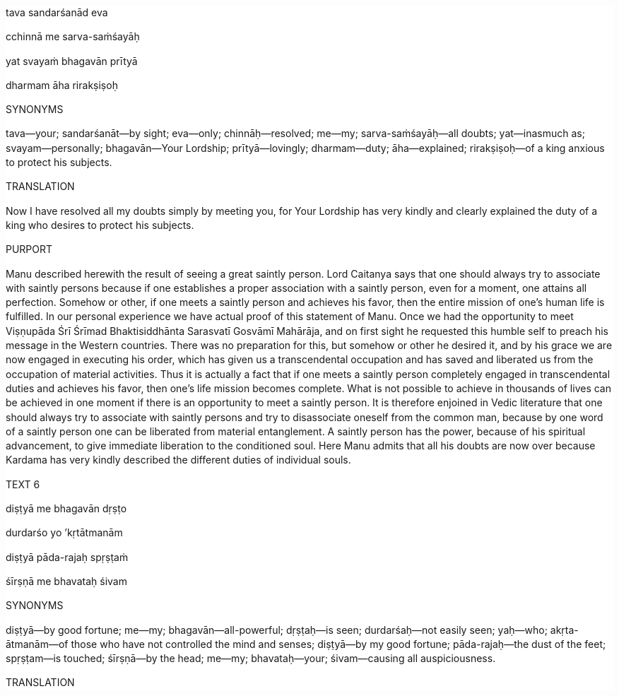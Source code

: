 tava sandarśanād eva

cchinnā me sarva-saṁśayāḥ

yat svayaṁ bhagavān prītyā

dharmam āha rirakṣiṣoḥ

SYNONYMS

tava—your; sandarśanāt—by sight; eva—only; chinnāḥ—resolved; me—my; sarva-saṁśayāḥ—all doubts; yat—inasmuch as; svayam—personally; bhagavān—Your Lordship; prītyā—lovingly; dharmam—duty; āha—explained; rirakṣiṣoḥ—of a king anxious to protect his subjects.

TRANSLATION

Now I have resolved all my doubts simply by meeting you, for Your Lordship has very kindly and clearly explained the duty of a king who desires to protect his subjects.

PURPORT

Manu described herewith the result of seeing a great saintly person. Lord Caitanya says that one should always try to associate with saintly persons because if one establishes a proper association with a saintly person, even for a moment, one attains all perfection. Somehow or other, if one meets a saintly person and achieves his favor, then the entire mission of one’s human life is fulfilled. In our personal experience we have actual proof of this statement of Manu. Once we had the opportunity to meet Viṣṇupāda Śrī Śrīmad Bhaktisiddhānta Sarasvatī Gosvāmī Mahārāja, and on first sight he requested this humble self to preach his message in the Western countries. There was no preparation for this, but somehow or other he desired it, and by his grace we are now engaged in executing his order, which has given us a transcendental occupation and has saved and liberated us from the occupation of material activities. Thus it is actually a fact that if one meets a saintly person completely engaged in transcendental duties and achieves his favor, then one’s life mission becomes complete. What is not possible to achieve in thousands of lives can be achieved in one moment if there is an opportunity to meet a saintly person. It is therefore enjoined in Vedic literature that one should always try to associate with saintly persons and try to disassociate oneself from the common man, because by one word of a saintly person one can be liberated from material entanglement. A saintly person has the power, because of his spiritual advancement, to give immediate liberation to the conditioned soul. Here Manu admits that all his doubts are now over because Kardama has very kindly described the different duties of individual souls.

TEXT 6

diṣṭyā me bhagavān dṛṣṭo

durdarśo yo ’kṛtātmanām

diṣṭyā pāda-rajaḥ spṛṣṭaṁ

śīrṣṇā me bhavataḥ śivam

SYNONYMS

diṣṭyā—by good fortune; me—my; bhagavān—all-powerful; dṛṣṭaḥ—is seen; durdarśaḥ—not easily seen; yaḥ—who; akṛta-ātmanām—of those who have not controlled the mind and senses; diṣṭyā—by my good fortune; pāda-rajaḥ—the dust of the feet; spṛṣṭam—is touched; śīrṣṇā—by the head; me—my; bhavataḥ—your; śivam—causing all auspiciousness.

TRANSLATION

